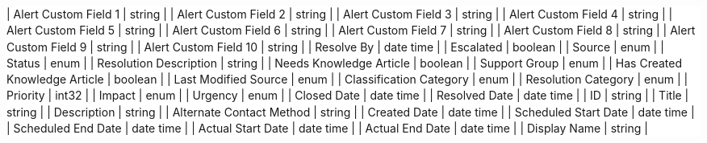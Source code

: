 | Alert Custom Field 1   | string   |
| Alert Custom Field 2   | string   |
| Alert Custom Field 3   | string   |
| Alert Custom Field 4   | string   |
| Alert Custom Field 5   | string   |
| Alert Custom Field 6   | string   |
| Alert Custom Field 7   | string   |
| Alert Custom Field 8   | string   |
| Alert Custom Field 9   | string   |
| Alert Custom Field 10   | string   |
| Resolve By   | date time  |
| Escalated   | boolean   |
| Source   | enum   |
| Status   | enum   |
| Resolution Description   | string   |
| Needs Knowledge Article   | boolean   |
| Support Group   | enum   |
| Has Created Knowledge Article | boolean   |
| Last Modified Source   | enum   |
| Classification Category   | enum   |
| Resolution Category   | enum   |
| Priority   | int32   |
| Impact   | enum   |
| Urgency   | enum   |
| Closed Date   | date time  |
| Resolved Date   | date time  |
| ID   | string   |
| Title   | string   |
| Description   | string   |
| Alternate Contact Method   | string   |
| Created Date   | date time  |
| Scheduled Start Date   | date time  |
| Scheduled End Date   | date time  |
| Actual Start Date   | date time  |
| Actual End Date   | date time  |
| Display Name   | string   |
